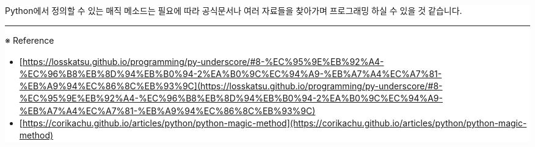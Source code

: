 Python에서 정의할 수 있는 매직 메소드는 필요에 따라 공식문서나 여러 자료들을 찾아가며 프로그래밍 하실 수 있을 것 같습니다.

---

※ Reference

- [https://losskatsu.github.io/programming/py-underscore/#8-%EC%95%9E%EB%92%A4-%EC%96%B8%EB%8D%94%EB%B0%94-2%EA%B0%9C%EC%94%A9-%EB%A7%A4%EC%A7%81-%EB%A9%94%EC%86%8C%EB%93%9C](https://losskatsu.github.io/programming/py-underscore/#8-%EC%95%9E%EB%92%A4-%EC%96%B8%EB%8D%94%EB%B0%94-2%EA%B0%9C%EC%94%A9-%EB%A7%A4%EC%A7%81-%EB%A9%94%EC%86%8C%EB%93%9C)
- [https://corikachu.github.io/articles/python/python-magic-method](https://corikachu.github.io/articles/python/python-magic-method)
